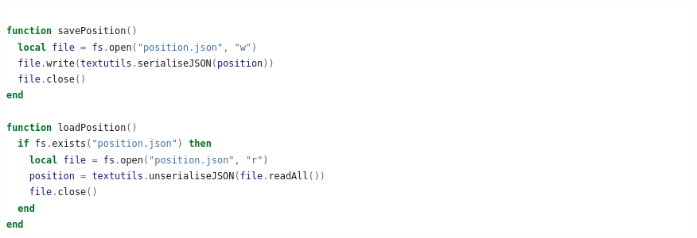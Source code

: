 ```lua

function savePosition()
  local file = fs.open("position.json", "w")
  file.write(textutils.serialiseJSON(position))
  file.close()
end

function loadPosition()
  if fs.exists("position.json") then
    local file = fs.open("position.json", "r")
    position = textutils.unserialiseJSON(file.readAll())
    file.close()
  end
end
```
